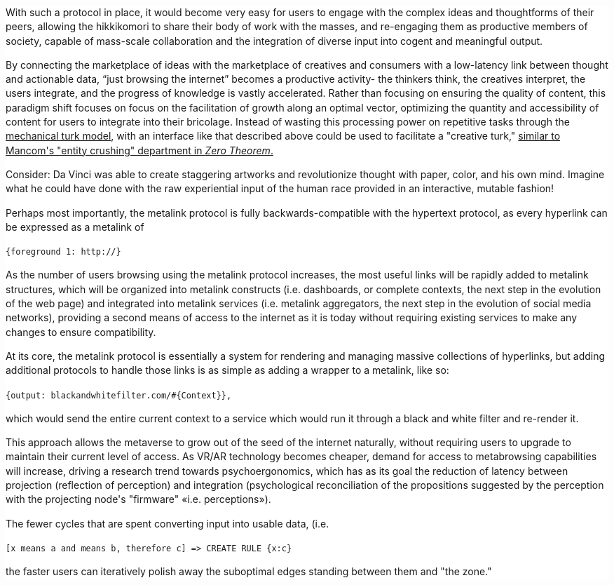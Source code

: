 With such a protocol in place, it would become very easy for users to engage with the complex ideas and thoughtforms of their peers, allowing the hikkikomori to share their body of work with the masses, and re-engaging them as productive members of society, capable of mass-scale collaboration and the integration of diverse input into cogent and meaningful output.

By connecting the marketplace of ideas with the marketplace of creatives and consumers with a low-latency link between thought and actionable data, “just browsing the internet” becomes a productive activity- the thinkers think, the creatives interpret, the users integrate, and the progress of knowledge is vastly accelerated.  Rather than focusing on ensuring the quality of content, this paradigm shift focuses on focus on the facilitation of growth along an optimal vector, optimizing the quantity and accessibility of content for users to integrate into their bricolage.  Instead of wasting this processing power on repetitive tasks through the [mechanical turk model](https://en.wikipedia.org/wiki/Amazon_Mechanical_Turk), with an interface like that described above could be used to facilitate a "creative turk," [similar to Mancom's "entity crushing" department in _Zero Theorem_.](http://www.imdb.com/title/tt2333804/)

Consider: Da Vinci was able to create staggering artworks and revolutionize thought with paper, color, and his own mind.  Imagine what he could have done with the raw experiential input of the human race provided in an interactive, mutable fashion!  

Perhaps most importantly, the metalink protocol is fully backwards-compatible with the hypertext protocol, as every hyperlink can be expressed as a metalink of
```
{foreground 1: http://}
```
As the number of users browsing using the metalink protocol increases, the most useful links will be rapidly added to metalink structures, which will be organized into metalink constructs (i.e. dashboards, or complete contexts, the next step in the evolution of the web page) and integrated into metalink services (i.e. metalink aggregators, the next step in the evolution of social media networks), providing a second means of access to the internet as it is today without requiring existing services to make any changes to ensure compatibility.

At its core, the metalink protocol is essentially a system for rendering and managing massive collections of hyperlinks, but adding additional protocols to handle those links is as simple as adding a wrapper to a metalink, like so:
```
{output: blackandwhitefilter.com/#{Context}},
```
which would send the entire current context to a service which would run it through a black and white filter and re-render it.

This approach allows the metaverse to grow out of the seed of the internet naturally, without requiring users to upgrade to maintain their current level of access.  As VR/AR technology becomes cheaper, demand for access to metabrowsing capabilities will increase, driving a research trend towards psychoergonomics, which has as its goal the reduction of latency between projection (reflection of perception) and integration (psychological reconciliation of the propositions suggested by the perception with the projecting node's "firmware" «i.e. perceptions»).

The fewer cycles that are spent converting input into usable data, (i.e.

```
[x means a and means b, therefore c] => CREATE RULE {x:c}
```
the faster users can iteratively polish away the suboptimal edges standing between them and "the zone."
